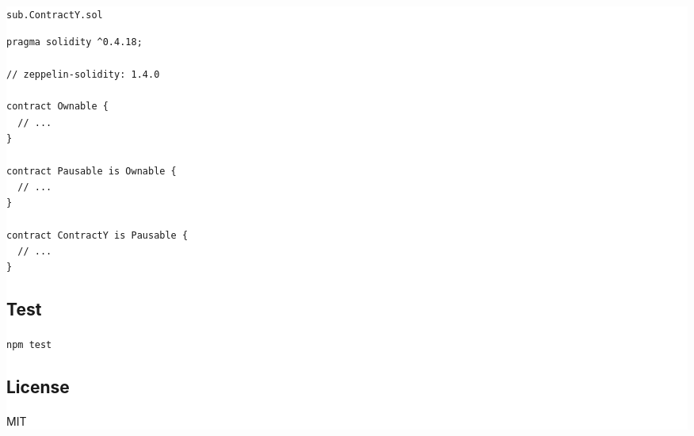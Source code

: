 `sub.ContractY.sol`

```
pragma solidity ^0.4.18;

// zeppelin-solidity: 1.4.0

contract Ownable {
  // ...
}

contract Pausable is Ownable {
  // ...
}

contract ContractY is Pausable {
  // ...
}

```

## Test

`npm test`

## License

MIT
